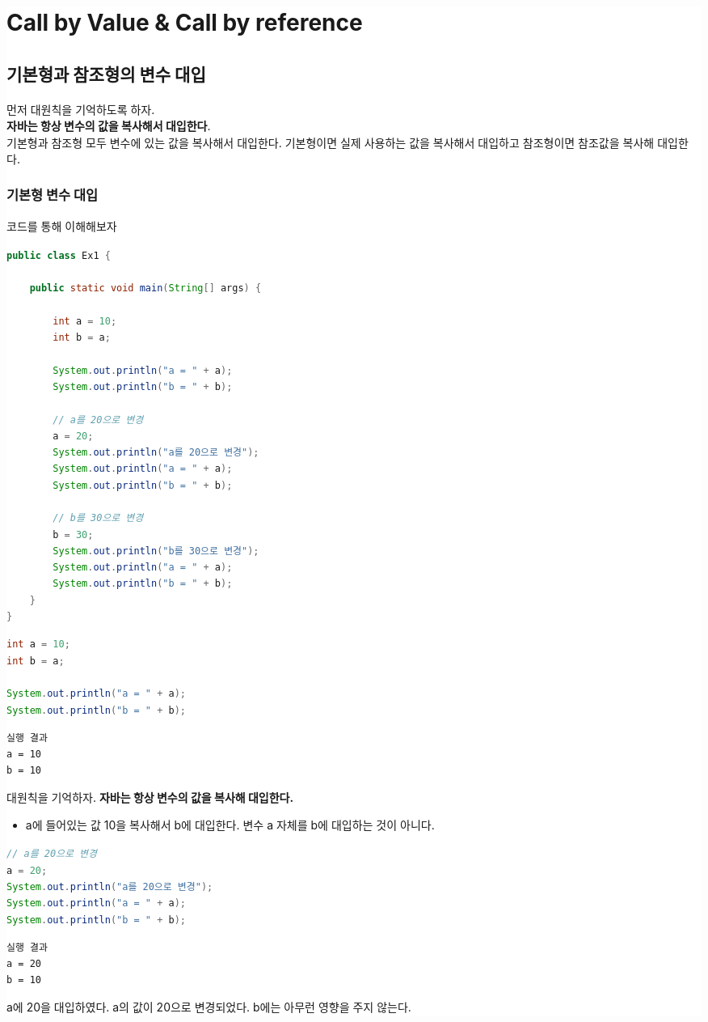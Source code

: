 # Call by Value & Call by reference

## 기본형과 참조형의 변수 대입
먼저 대원칙을 기억하도록 하자. <br>
**자바는 항상 변수의 값을 복사해서 대입한다**. <Br>
기본형과 참조형 모두 변수에 있는 값을 복사해서 대입한다. 기본형이면 실제 사용하는 값을 복사해서 대입하고 참조형이면 참조값을 복사해 대입한다.

### 기본형 변수 대입
코드를 통해 이해해보자
~~~java
public class Ex1 {

    public static void main(String[] args) {

        int a = 10;
        int b = a;

        System.out.println("a = " + a);
        System.out.println("b = " + b);

        // a를 20으로 변경
        a = 20;
        System.out.println("a를 20으로 변경");
        System.out.println("a = " + a);
        System.out.println("b = " + b);

        // b를 30으로 변경
        b = 30;
        System.out.println("b를 30으로 변경");
        System.out.println("a = " + a);
        System.out.println("b = " + b);
    }
}
~~~
~~~java
int a = 10;
int b = a;

System.out.println("a = " + a);
System.out.println("b = " + b);
~~~
~~~
실행 결과
a = 10
b = 10
~~~
대원칙을 기억하자. **자바는 항상 변수의 값을 복사해 대입한다.**
- a에 들어있는 값 10을 복사해서 b에 대입한다. 변수 a 자체를 b에 대입하는 것이 아니다.

~~~java
// a를 20으로 변경
a = 20;
System.out.println("a를 20으로 변경");
System.out.println("a = " + a);
System.out.println("b = " + b);
~~~
~~~
실행 결과
a = 20
b = 10
~~~
a에 20을 대입하였다. a의 값이 20으로 변경되었다. b에는 아무런 영향을 주지 않는다.
